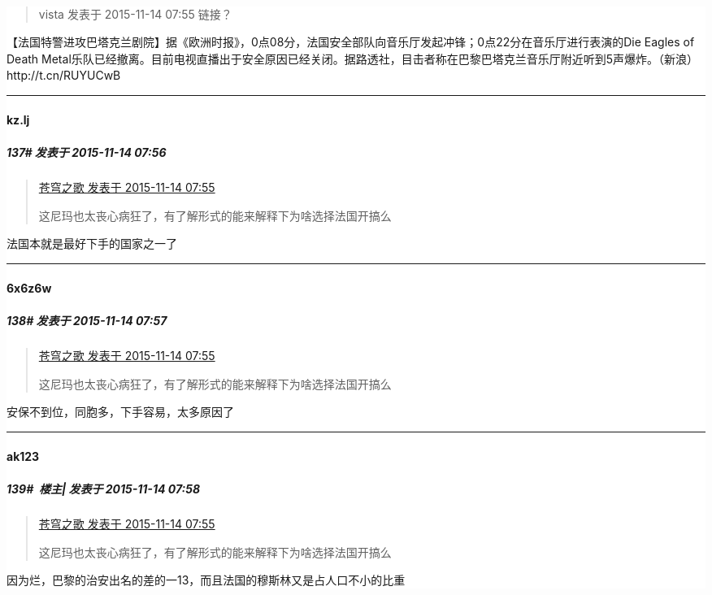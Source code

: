 

<blockquote>vista 发表于 2015-11-14 07:55
链接？</blockquote>
【法国特警进攻巴塔克兰剧院】据《欧洲时报》，0点08分，法国安全部队向音乐厅发起冲锋；0点22分在音乐厅进行表演的Die Eagles of Death Metal乐队已经撤离。目前电视直播出于安全原因已经关闭。据路透社，目击者称在巴黎巴塔克兰音乐厅附近听到5声爆炸。（新浪） http://t.cn/RUYUCwB







-----

####  kz.lj  
##### 137#       发表于 2015-11-14 07:56



<blockquote><a href="httphttps://bbs.saraba1st.com/2b/forum.php?mod=redirect&amp;goto=findpost&amp;pid=30736417&amp;ptid=1172040" target="_blank">苍穹之歌 发表于 2015-11-14 07:55</a>

这尼玛也太丧心病狂了，有了解形式的能来解释下为啥选择法国开搞么</blockquote>
法国本就是最好下手的国家之一了







-----

####  6x6z6w  
##### 138#       发表于 2015-11-14 07:57



<blockquote><a href="httphttps://bbs.saraba1st.com/2b/forum.php?mod=redirect&amp;goto=findpost&amp;pid=30736417&amp;ptid=1172040" target="_blank">苍穹之歌 发表于 2015-11-14 07:55</a>

这尼玛也太丧心病狂了，有了解形式的能来解释下为啥选择法国开搞么</blockquote>
安保不到位，同胞多，下手容易，太多原因了







-----

####  ak123  
##### 139#         楼主| 发表于 2015-11-14 07:58



<blockquote><a href="httphttps://bbs.saraba1st.com/2b/forum.php?mod=redirect&amp;goto=findpost&amp;pid=30736417&amp;ptid=1172040" target="_blank">苍穹之歌 发表于 2015-11-14 07:55</a>

这尼玛也太丧心病狂了，有了解形式的能来解释下为啥选择法国开搞么</blockquote>
因为烂，巴黎的治安出名的差的一13，而且法国的穆斯林又是占人口不小的比重



